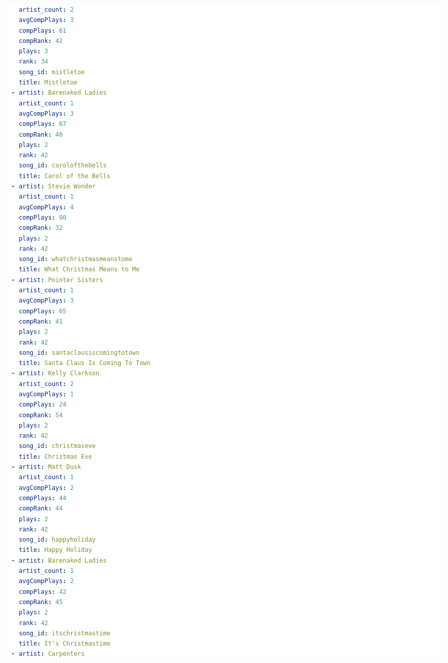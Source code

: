 ```yaml
    artist_count: 2
    avgCompPlays: 3
    compPlays: 61
    compRank: 42
    plays: 3
    rank: 34
    song_id: mistletoe
    title: Mistletoe
  - artist: Barenaked Ladies
    artist_count: 1
    avgCompPlays: 3
    compPlays: 67
    compRank: 40
    plays: 2
    rank: 42
    song_id: carolofthebells
    title: Carol of the Bells
  - artist: Stevie Wonder
    artist_count: 1
    avgCompPlays: 4
    compPlays: 90
    compRank: 32
    plays: 2
    rank: 42
    song_id: whatchristmasmeanstome
    title: What Christmas Means to Me
  - artist: Pointer Sisters
    artist_count: 1
    avgCompPlays: 3
    compPlays: 65
    compRank: 41
    plays: 2
    rank: 42
    song_id: santaclausiscomingtotown
    title: Santa Claus Is Coming To Town
  - artist: Kelly Clarkson
    artist_count: 2
    avgCompPlays: 1
    compPlays: 24
    compRank: 54
    plays: 2
    rank: 42
    song_id: christmaseve
    title: Christmas Eve
  - artist: Matt Dusk
    artist_count: 1
    avgCompPlays: 2
    compPlays: 44
    compRank: 44
    plays: 2
    rank: 42
    song_id: happyholiday
    title: Happy Holiday
  - artist: Barenaked Ladies
    artist_count: 1
    avgCompPlays: 2
    compPlays: 42
    compRank: 45
    plays: 2
    rank: 42
    song_id: itschristmastime
    title: It's Christmastime
  - artist: Carpenters
```